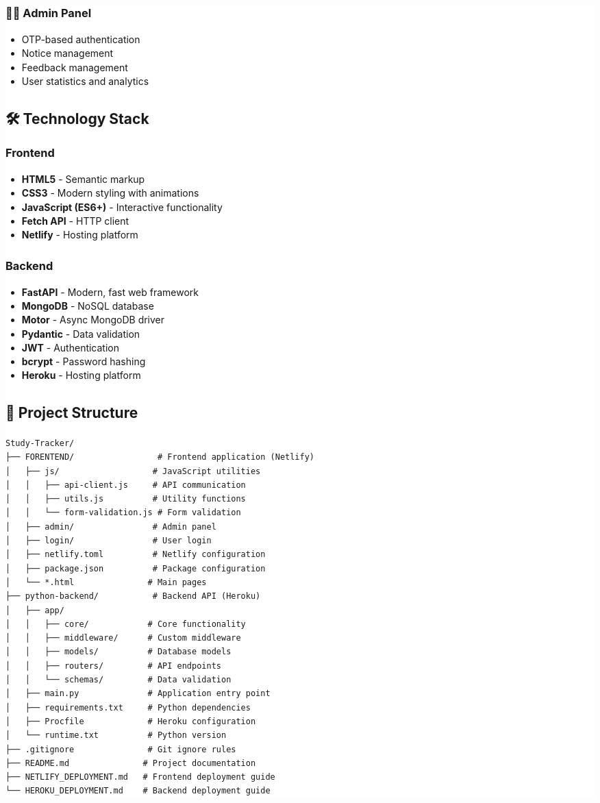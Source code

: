 ### 👨‍💼 Admin Panel
- OTP-based authentication
- Notice management
- Feedback management
- User statistics and analytics

## 🛠️ Technology Stack

### Frontend
- **HTML5** - Semantic markup
- **CSS3** - Modern styling with animations
- **JavaScript (ES6+)** - Interactive functionality
- **Fetch API** - HTTP client
- **Netlify** - Hosting platform

### Backend
- **FastAPI** - Modern, fast web framework
- **MongoDB** - NoSQL database
- **Motor** - Async MongoDB driver
- **Pydantic** - Data validation
- **JWT** - Authentication
- **bcrypt** - Password hashing
- **Heroku** - Hosting platform

## 📁 Project Structure

```
Study-Tracker/
├── FORENTEND/                 # Frontend application (Netlify)
│   ├── js/                   # JavaScript utilities
│   │   ├── api-client.js     # API communication
│   │   ├── utils.js          # Utility functions
│   │   └── form-validation.js # Form validation
│   ├── admin/                # Admin panel
│   ├── login/                # User login
│   ├── netlify.toml          # Netlify configuration
│   ├── package.json          # Package configuration
│   └── *.html               # Main pages
├── python-backend/           # Backend API (Heroku)
│   ├── app/
│   │   ├── core/            # Core functionality
│   │   ├── middleware/      # Custom middleware
│   │   ├── models/          # Database models
│   │   ├── routers/         # API endpoints
│   │   └── schemas/         # Data validation
│   ├── main.py              # Application entry point
│   ├── requirements.txt     # Python dependencies
│   ├── Procfile             # Heroku configuration
│   └── runtime.txt          # Python version
├── .gitignore               # Git ignore rules
├── README.md               # Project documentation
├── NETLIFY_DEPLOYMENT.md   # Frontend deployment guide
└── HEROKU_DEPLOYMENT.md    # Backend deployment guide
```
